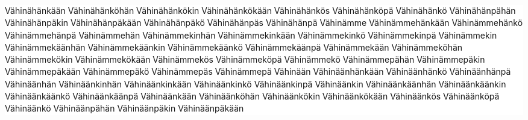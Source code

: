 Vähinähänkään
Vähinähänköhän
Vähinähänkökin
Vähinähänkökään
Vähinähänkös
Vähinähänköpä
Vähinähänkö
Vähinähänpähän
Vähinähänpäkin
Vähinähänpäkään
Vähinähänpäkö
Vähinähänpäs
Vähinähänpä
Vähinämme
Vähinämmehänkään
Vähinämmehänkö
Vähinämmehänpä
Vähinämmehän
Vähinämmekinhän
Vähinämmekinkään
Vähinämmekinkö
Vähinämmekinpä
Vähinämmekin
Vähinämmekäänhän
Vähinämmekäänkin
Vähinämmekäänkö
Vähinämmekäänpä
Vähinämmekään
Vähinämmeköhän
Vähinämmekökin
Vähinämmekökään
Vähinämmekös
Vähinämmeköpä
Vähinämmekö
Vähinämmepähän
Vähinämmepäkin
Vähinämmepäkään
Vähinämmepäkö
Vähinämmepäs
Vähinämmepä
Vähinään
Vähinäänhänkään
Vähinäänhänkö
Vähinäänhänpä
Vähinäänhän
Vähinäänkinhän
Vähinäänkinkään
Vähinäänkinkö
Vähinäänkinpä
Vähinäänkin
Vähinäänkäänhän
Vähinäänkäänkin
Vähinäänkäänkö
Vähinäänkäänpä
Vähinäänkään
Vähinäänköhän
Vähinäänkökin
Vähinäänkökään
Vähinäänkös
Vähinäänköpä
Vähinäänkö
Vähinäänpähän
Vähinäänpäkin
Vähinäänpäkään